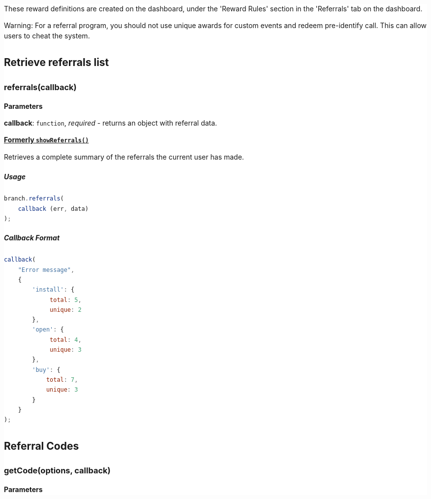 These reward definitions are created on the dashboard, under the 'Reward Rules' section in the 'Referrals' tab on the dashboard.

Warning: For a referral program, you should not use unique awards for custom events and redeem pre-identify call. This can allow users to cheat the system.

## Retrieve referrals list



### referrals(callback) 

**Parameters**

**callback**: `function`, _required_ - returns an object with referral data.

**[Formerly `showReferrals()`](CHANGELOG.md)**

Retrieves a complete summary of the referrals the current user has made.

##### Usage
```js
branch.referrals(
    callback (err, data)
);
```

##### Callback Format
```js
callback(
    "Error message",
    {
        'install': {
             total: 5,
             unique: 2
        },
        'open': {
             total: 4,
             unique: 3
        },
        'buy': {
            total: 7,
            unique: 3
        }
    }
);
```

## Referral Codes



### getCode(options, callback) 

**Parameters**
